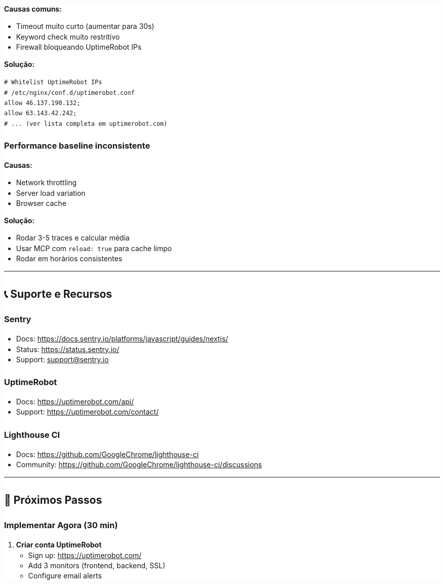 **Causas comuns:**
- Timeout muito curto (aumentar para 30s)
- Keyword check muito restritivo
- Firewall bloqueando UptimeRobot IPs

**Solução:**
```nginx
# Whitelist UptimeRobot IPs
# /etc/nginx/conf.d/uptimerobot.conf
allow 46.137.190.132;
allow 63.143.42.242;
# ... (ver lista completa em uptimerobot.com)
```

### Performance baseline inconsistente

**Causas:**
- Network throttling
- Server load variation
- Browser cache

**Solução:**
- Rodar 3-5 traces e calcular média
- Usar MCP com `reload: true` para cache limpo
- Rodar em horários consistentes

---

## 📞 Suporte e Recursos

### Sentry
- Docs: https://docs.sentry.io/platforms/javascript/guides/nextjs/
- Status: https://status.sentry.io/
- Support: support@sentry.io

### UptimeRobot
- Docs: https://uptimerobot.com/api/
- Support: https://uptimerobot.com/contact/

### Lighthouse CI
- Docs: https://github.com/GoogleChrome/lighthouse-ci
- Community: https://github.com/GoogleChrome/lighthouse-ci/discussions

---

## 📝 Próximos Passos

### Implementar Agora (30 min)
1. **Criar conta UptimeRobot**
   - Sign up: https://uptimerobot.com/
   - Add 3 monitors (frontend, backend, SSL)
   - Configure email alerts
